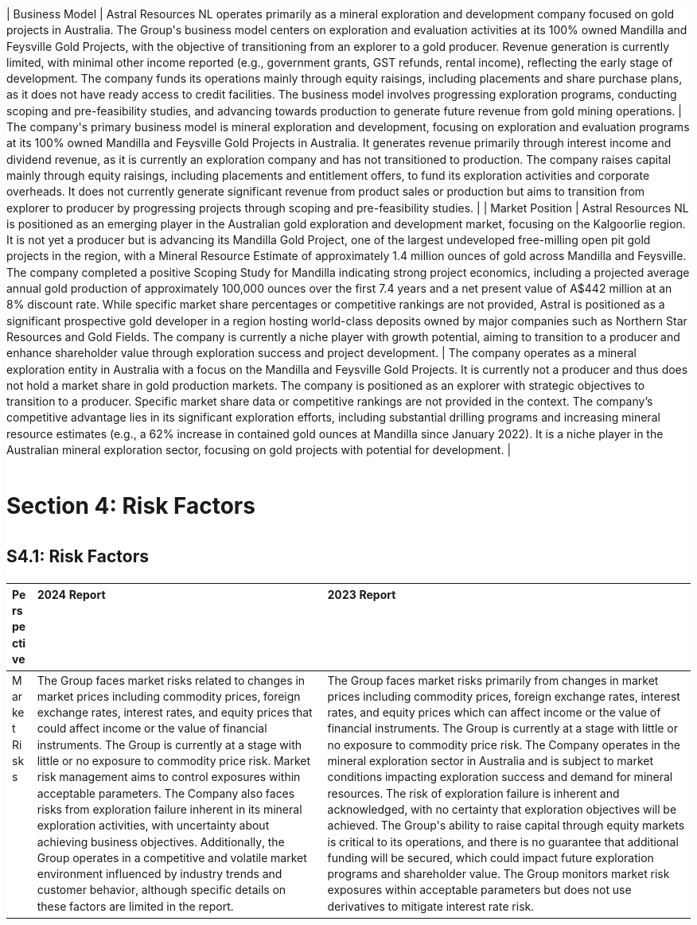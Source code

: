 | Business Model | Astral Resources NL operates primarily as a mineral exploration and development company focused on gold projects in Australia. The Group's business model centers on exploration and evaluation activities at its 100% owned Mandilla and Feysville Gold Projects, with the objective of transitioning from an explorer to a gold producer. Revenue generation is currently limited, with minimal other income reported (e.g., government grants, GST refunds, rental income), reflecting the early stage of development. The company funds its operations mainly through equity raisings, including placements and share purchase plans, as it does not have ready access to credit facilities. The business model involves progressing exploration programs, conducting scoping and pre-feasibility studies, and advancing towards production to generate future revenue from gold mining operations. | The company's primary business model is mineral exploration and development, focusing on exploration and evaluation programs at its 100% owned Mandilla and Feysville Gold Projects in Australia. It generates revenue primarily through interest income and dividend revenue, as it is currently an exploration company and has not transitioned to production. The company raises capital mainly through equity raisings, including placements and entitlement offers, to fund its exploration activities and corporate overheads. It does not currently generate significant revenue from product sales or production but aims to transition from explorer to producer by progressing projects through scoping and pre-feasibility studies. |
| Market Position | Astral Resources NL is positioned as an emerging player in the Australian gold exploration and development market, focusing on the Kalgoorlie region. It is not yet a producer but is advancing its Mandilla Gold Project, one of the largest undeveloped free-milling open pit gold projects in the region, with a Mineral Resource Estimate of approximately 1.4 million ounces of gold across Mandilla and Feysville. The company completed a positive Scoping Study for Mandilla indicating strong project economics, including a projected average annual gold production of approximately 100,000 ounces over the first 7.4 years and a net present value of A$442 million at an 8% discount rate. While specific market share percentages or competitive rankings are not provided, Astral is positioned as a significant prospective gold developer in a region hosting world-class deposits owned by major companies such as Northern Star Resources and Gold Fields. The company is currently a niche player with growth potential, aiming to transition to a producer and enhance shareholder value through exploration success and project development. | The company operates as a mineral exploration entity in Australia with a focus on the Mandilla and Feysville Gold Projects. It is currently not a producer and thus does not hold a market share in gold production markets. The company is positioned as an explorer with strategic objectives to transition to a producer. Specific market share data or competitive rankings are not provided in the context. The company’s competitive advantage lies in its significant exploration efforts, including substantial drilling programs and increasing mineral resource estimates (e.g., a 62% increase in contained gold ounces at Mandilla since January 2022). It is a niche player in the Australian mineral exploration sector, focusing on gold projects with potential for development. |


# Section 4: Risk Factors

## S4.1: Risk Factors

| Perspective | 2024 Report | 2023 Report |
| :---- | :---- | :---- |
| Market Risks | The Group faces market risks related to changes in market prices including commodity prices, foreign exchange rates, interest rates, and equity prices that could affect income or the value of financial instruments. The Group is currently at a stage with little or no exposure to commodity price risk. Market risk management aims to control exposures within acceptable parameters. The Company also faces risks from exploration failure inherent in its mineral exploration activities, with uncertainty about achieving business objectives. Additionally, the Group operates in a competitive and volatile market environment influenced by industry trends and customer behavior, although specific details on these factors are limited in the report. | The Group faces market risks primarily from changes in market prices including commodity prices, foreign exchange rates, interest rates, and equity prices which can affect income or the value of financial instruments. The Group is currently at a stage with little or no exposure to commodity price risk. The Company operates in the mineral exploration sector in Australia and is subject to market conditions impacting exploration success and demand for mineral resources. The risk of exploration failure is inherent and acknowledged, with no certainty that exploration objectives will be achieved. The Group's ability to raise capital through equity markets is critical to its operations, and there is no guarantee that additional funding will be secured, which could impact future exploration programs and shareholder value. The Group monitors market risk exposures within acceptable parameters but does not use derivatives to mitigate interest rate risk. |